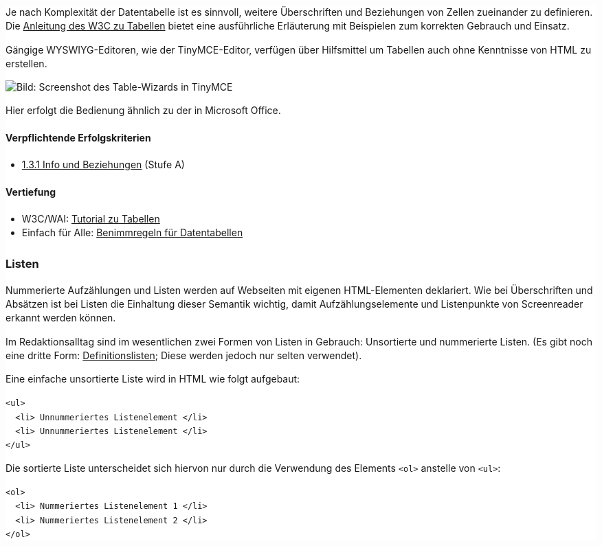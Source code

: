 Je nach Komplexität der Datentabelle ist es sinnvoll, weitere
Überschriften und Beziehungen von Zellen zueinander zu definieren. Die
[Anleitung des W3C zu
Tabellen](https://www.w3.org/WAI/tutorials/tables/) bietet eine
ausführliche Erläuterung mit Beispielen zum korrekten Gebrauch und
Einsatz.

Gängige WYSWIYG-Editoren, wie der TinyMCE-Editor, verfügen über
Hilfsmittel um Tabellen auch ohne Kenntnisse von HTML zu erstellen.

![Bild: Screenshot des Table-Wizards in
TinyMCE](03-inhalte/tables-tinymce.jpg)

Hier erfolgt die Bedienung ähnlich zu der in Microsoft Office.

#### Verpflichtende Erfolgskriterien

-   [1.3.1 Info und
    Beziehungen](https://www.w3.org/WAI/WCAG21/quickref/#info-and-relationships)
    (Stufe A)

#### Vertiefung

-   W3C/WAI: [Tutorial zu
    Tabellen](https://www.w3.org/WAI/tutorials/tables/)
-   Einfach für Alle: [Benimmregeln für
    Datentabellen](https://www.einfach-fuer-alle.de/artikel/barrierefreie-datentabellen/)

### Listen

Nummerierte Aufzählungen und Listen werden auf Webseiten mit eigenen
HTML-Elementen deklariert. Wie bei Überschriften und Absätzen ist bei
Listen die Einhaltung dieser Semantik wichtig, damit Aufzählungselemente
und Listenpunkte von Screenreader erkannt werden können.

Im Redaktionsalltag sind im wesentlichen zwei Formen von Listen in
Gebrauch: Unsortierte und nummerierte Listen. (Es gibt noch eine dritte
Form:
[Definitionslisten](https://wiki.selfhtml.org/wiki/HTML/Textstrukturierung/dl);
Diese werden jedoch nur selten verwendet).

Eine einfache unsortierte Liste wird in HTML wie folgt aufgebaut:

``` {.html}
<ul>
  <li> Unnummeriertes Listenelement </li>
  <li> Unnummeriertes Listenelement </li>
</ul>
```

Die sortierte Liste unterscheidet sich hiervon nur durch die Verwendung
des Elements `<ol>` anstelle von `<ul>`:

``` {.html}
<ol>
  <li> Nummeriertes Listenelement 1 </li>
  <li> Nummeriertes Listenelement 2 </li>
</ol>
```
